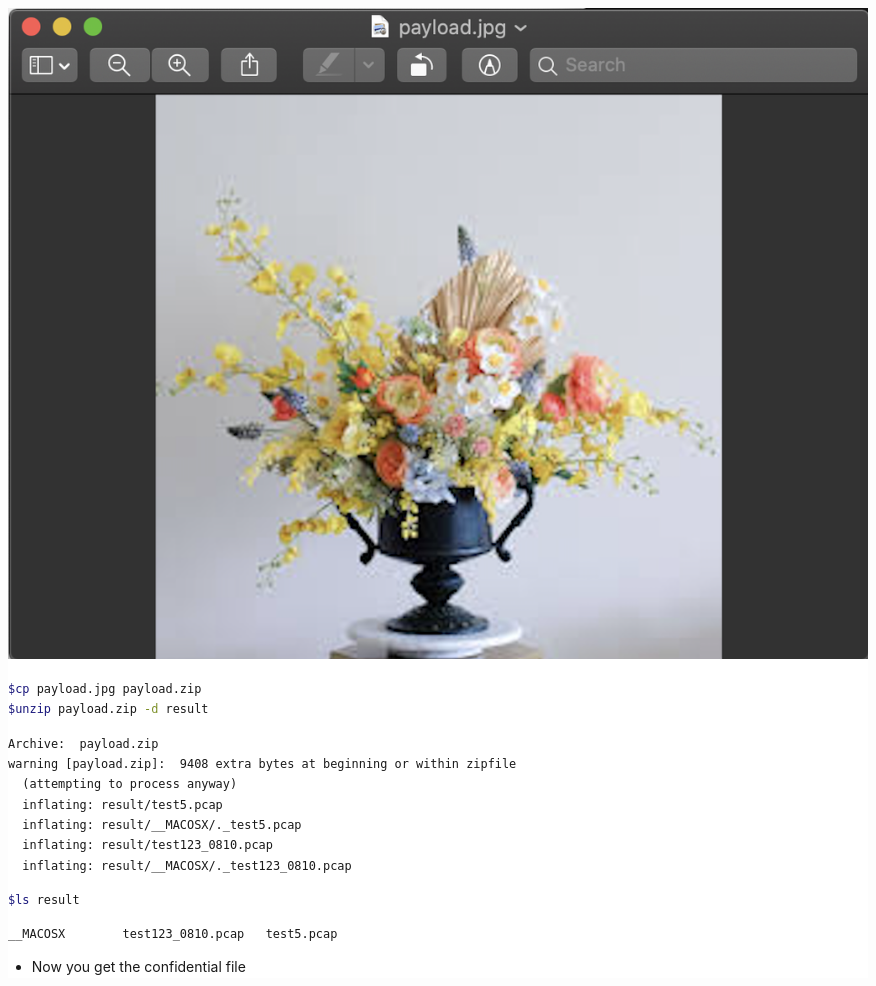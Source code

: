 ![payload](/assets/payload.png)
```sh
$cp payload.jpg payload.zip
$unzip payload.zip -d result
```
```
Archive:  payload.zip
warning [payload.zip]:  9408 extra bytes at beginning or within zipfile
  (attempting to process anyway)
  inflating: result/test5.pcap       
  inflating: result/__MACOSX/._test5.pcap  
  inflating: result/test123_0810.pcap  
  inflating: result/__MACOSX/._test123_0810.pcap
```
```sh
$ls result
```
```
__MACOSX		test123_0810.pcap	test5.pcap
```
-   Now you get the confidential file
